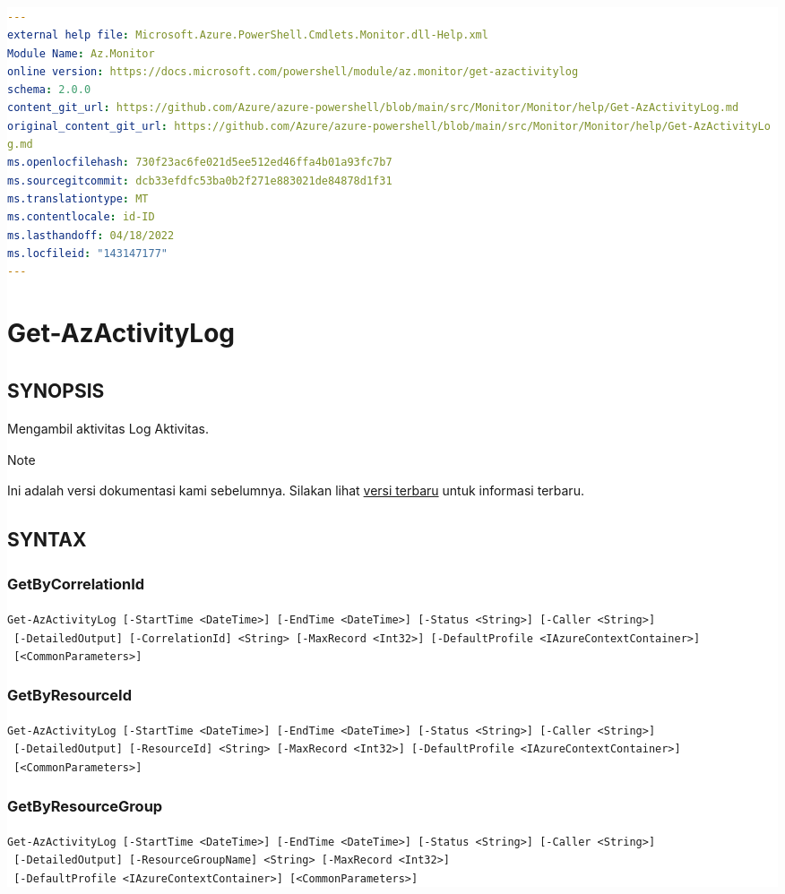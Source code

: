 ```yaml
---
external help file: Microsoft.Azure.PowerShell.Cmdlets.Monitor.dll-Help.xml
Module Name: Az.Monitor
online version: https://docs.microsoft.com/powershell/module/az.monitor/get-azactivitylog
schema: 2.0.0
content_git_url: https://github.com/Azure/azure-powershell/blob/main/src/Monitor/Monitor/help/Get-AzActivityLog.md
original_content_git_url: https://github.com/Azure/azure-powershell/blob/main/src/Monitor/Monitor/help/Get-AzActivityLog.md
ms.openlocfilehash: 730f23ac6fe021d5ee512ed46ffa4b01a93fc7b7
ms.sourcegitcommit: dcb33efdfc53ba0b2f271e883021de84878d1f31
ms.translationtype: MT
ms.contentlocale: id-ID
ms.lasthandoff: 04/18/2022
ms.locfileid: "143147177"
---
```

# Get-AzActivityLog

## SYNOPSIS
Mengambil aktivitas Log Aktivitas.

> [!NOTE]
>Ini adalah versi dokumentasi kami sebelumnya. Silakan lihat [versi terbaru](/powershell/module/az.monitor/get-azactivitylog) untuk informasi terbaru.

## SYNTAX

### GetByCorrelationId
```
Get-AzActivityLog [-StartTime <DateTime>] [-EndTime <DateTime>] [-Status <String>] [-Caller <String>]
 [-DetailedOutput] [-CorrelationId] <String> [-MaxRecord <Int32>] [-DefaultProfile <IAzureContextContainer>]
 [<CommonParameters>]
```

### GetByResourceId
```
Get-AzActivityLog [-StartTime <DateTime>] [-EndTime <DateTime>] [-Status <String>] [-Caller <String>]
 [-DetailedOutput] [-ResourceId] <String> [-MaxRecord <Int32>] [-DefaultProfile <IAzureContextContainer>]
 [<CommonParameters>]
```

### GetByResourceGroup
```
Get-AzActivityLog [-StartTime <DateTime>] [-EndTime <DateTime>] [-Status <String>] [-Caller <String>]
 [-DetailedOutput] [-ResourceGroupName] <String> [-MaxRecord <Int32>]
 [-DefaultProfile <IAzureContextContainer>] [<CommonParameters>]
```
